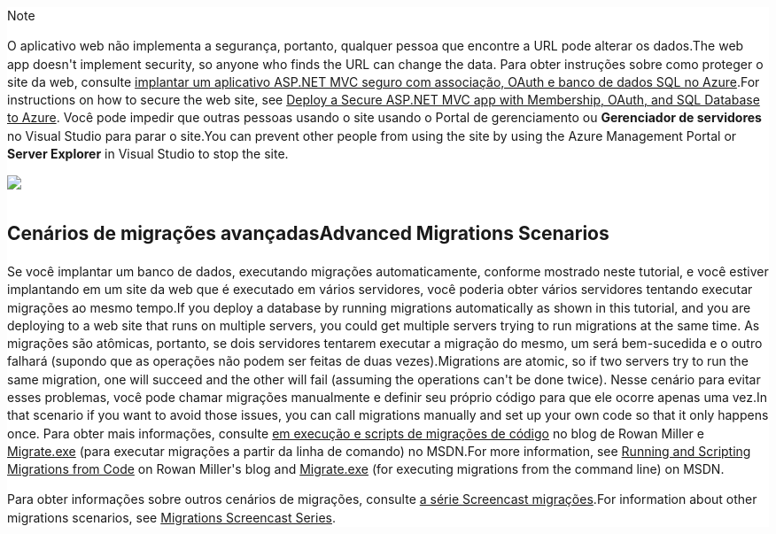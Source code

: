 > [!NOTE]
> <span data-ttu-id="7687a-294">O aplicativo web não implementa a segurança, portanto, qualquer pessoa que encontre a URL pode alterar os dados.</span><span class="sxs-lookup"><span data-stu-id="7687a-294">The web app doesn't implement security, so anyone who finds the URL can change the data.</span></span> <span data-ttu-id="7687a-295">Para obter instruções sobre como proteger o site da web, consulte [implantar um aplicativo ASP.NET MVC seguro com associação, OAuth e banco de dados SQL no Azure](https://docs.microsoft.com/aspnet/core/security/authorization/secure-data).</span><span class="sxs-lookup"><span data-stu-id="7687a-295">For instructions on how to secure the web site, see [Deploy a Secure ASP.NET MVC app with Membership, OAuth, and SQL Database to Azure](https://docs.microsoft.com/aspnet/core/security/authorization/secure-data).</span></span> <span data-ttu-id="7687a-296">Você pode impedir que outras pessoas usando o site usando o Portal de gerenciamento ou **Gerenciador de servidores** no Visual Studio para parar o site.</span><span class="sxs-lookup"><span data-stu-id="7687a-296">You can prevent other people from using the site by using the Azure Management Portal or **Server Explorer** in Visual Studio to stop the site.</span></span>


![](migrations-and-deployment-with-the-entity-framework-in-an-asp-net-mvc-application/_static/Stop-Service.png)

## <a name="advanced-migrations-scenarios"></a><span data-ttu-id="7687a-297">Cenários de migrações avançadas</span><span class="sxs-lookup"><span data-stu-id="7687a-297">Advanced Migrations Scenarios</span></span>

<span data-ttu-id="7687a-298">Se você implantar um banco de dados, executando migrações automaticamente, conforme mostrado neste tutorial, e você estiver implantando em um site da web que é executado em vários servidores, você poderia obter vários servidores tentando executar migrações ao mesmo tempo.</span><span class="sxs-lookup"><span data-stu-id="7687a-298">If you deploy a database by running migrations automatically as shown in this tutorial, and you are deploying to a web site that runs on multiple servers, you could get multiple servers trying to run migrations at the same time.</span></span> <span data-ttu-id="7687a-299">As migrações são atômicas, portanto, se dois servidores tentarem executar a migração do mesmo, um será bem-sucedida e o outro falhará (supondo que as operações não podem ser feitas de duas vezes).</span><span class="sxs-lookup"><span data-stu-id="7687a-299">Migrations are atomic, so if two servers try to run the same migration, one will succeed and the other will fail (assuming the operations can't be done twice).</span></span> <span data-ttu-id="7687a-300">Nesse cenário para evitar esses problemas, você pode chamar migrações manualmente e definir seu próprio código para que ele ocorre apenas uma vez.</span><span class="sxs-lookup"><span data-stu-id="7687a-300">In that scenario if you want to avoid those issues, you can call migrations manually and set up your own code so that it only happens once.</span></span> <span data-ttu-id="7687a-301">Para obter mais informações, consulte [em execução e scripts de migrações de código](http://romiller.com/2012/02/09/running-scripting-migrations-from-code/) no blog de Rowan Miller e [Migrate.exe](https://msdn.microsoft.com/data/jj618307) (para executar migrações a partir da linha de comando) no MSDN.</span><span class="sxs-lookup"><span data-stu-id="7687a-301">For more information, see [Running and Scripting Migrations from Code](http://romiller.com/2012/02/09/running-scripting-migrations-from-code/) on Rowan Miller's blog and [Migrate.exe](https://msdn.microsoft.com/data/jj618307) (for executing migrations from the command line) on MSDN.</span></span>

<span data-ttu-id="7687a-302">Para obter informações sobre outros cenários de migrações, consulte [a série Screencast migrações](https://blogs.msdn.com/b/adonet/archive/2014/03/12/migrations-screencast-series.aspx).</span><span class="sxs-lookup"><span data-stu-id="7687a-302">For information about other migrations scenarios, see [Migrations Screencast Series](https://blogs.msdn.com/b/adonet/archive/2014/03/12/migrations-screencast-series.aspx).</span></span>
